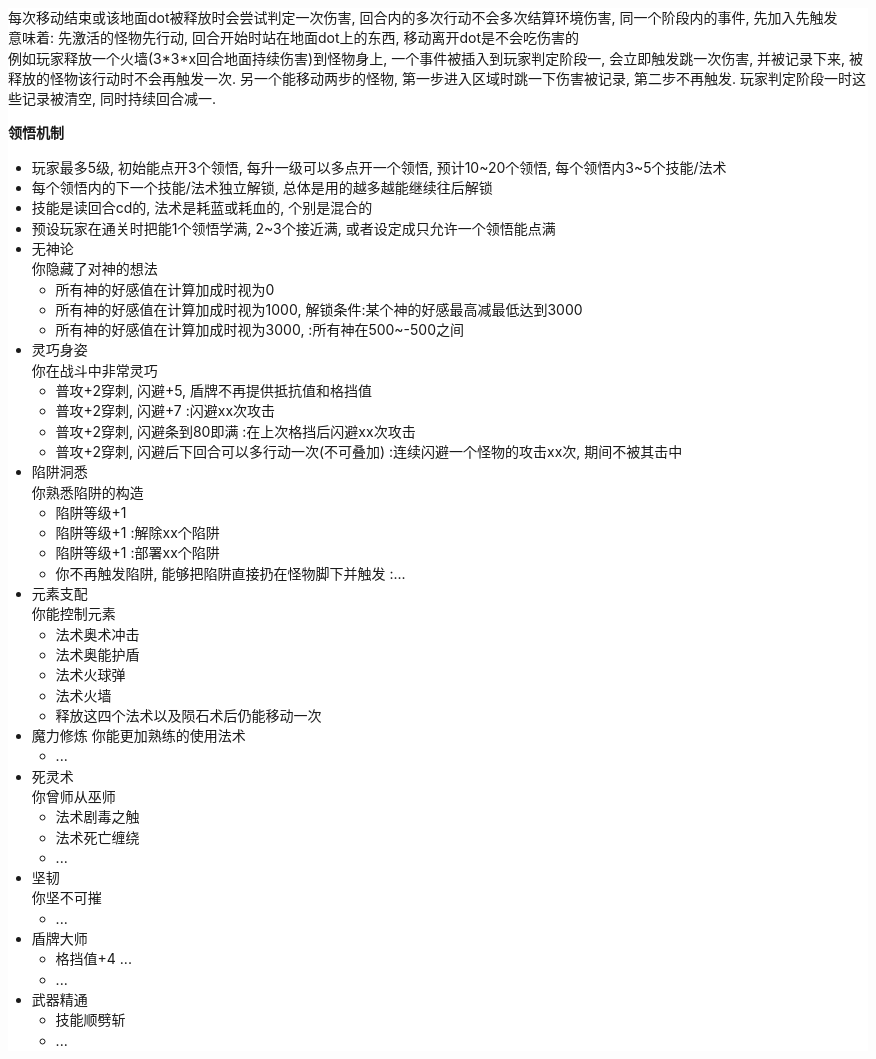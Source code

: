   每次移动结束或该地面dot被释放时会尝试判定一次伤害, 回合内的多次行动不会多次结算环境伤害, 同一个阶段内的事件, 先加入先触发  
  意味着: 先激活的怪物先行动, 回合开始时站在地面dot上的东西, 移动离开dot是不会吃伤害的  
  例如玩家释放一个火墙(3\*3\*x回合地面持续伤害)到怪物身上, 一个事件被插入到玩家判定阶段一, 会立即触发跳一次伤害, 并被记录下来, 被释放的怪物该行动时不会再触发一次. 另一个能移动两步的怪物, 第一步进入区域时跳一下伤害被记录, 第二步不再触发. 玩家判定阶段一时这些记录被清空, 同时持续回合减一.

**领悟机制**  
+ 玩家最多5级, 初始能点开3个领悟, 每升一级可以多点开一个领悟, 预计10\~20个领悟, 每个领悟内3\~5个技能/法术
+ 每个领悟内的下一个技能/法术独立解锁, 总体是用的越多越能继续往后解锁
+ 技能是读回合cd的, 法术是耗蓝或耗血的, 个别是混合的
+ 预设玩家在通关时把能1个领悟学满, 2~3个接近满, 或者设定成只允许一个领悟能点满
+ 无神论  
  你隐藏了对神的想法
  - 所有神的好感值在计算加成时视为0
  - 所有神的好感值在计算加成时视为1000, 解锁条件:某个神的好感最高减最低达到3000
  - 所有神的好感值在计算加成时视为3000, :所有神在500\~-500之间
+ 灵巧身姿  
  你在战斗中非常灵巧
  - 普攻+2穿刺, 闪避+5, 盾牌不再提供抵抗值和格挡值
  - 普攻+2穿刺, 闪避+7 :闪避xx次攻击
  - 普攻+2穿刺, 闪避条到80即满 :在上次格挡后闪避xx次攻击
  - 普攻+2穿刺, 闪避后下回合可以多行动一次(不可叠加) :连续闪避一个怪物的攻击xx次, 期间不被其击中
+ 陷阱洞悉  
  你熟悉陷阱的构造
  - 陷阱等级+1 
  - 陷阱等级+1 :解除xx个陷阱
  - 陷阱等级+1 :部署xx个陷阱
  - 你不再触发陷阱, 能够把陷阱直接扔在怪物脚下并触发 :...
+ 元素支配  
  你能控制元素
  - 法术奥术冲击
  - 法术奥能护盾
  - 法术火球弹
  - 法术火墙
  - 释放这四个法术以及陨石术后仍能移动一次
+ 魔力修炼
  你能更加熟练的使用法术
  - ...
+ 死灵术  
  你曾师从巫师
  - 法术剧毒之触
  - 法术死亡缠绕
  - ...
+ 坚韧  
  你坚不可摧  
  - ...
+ 盾牌大师  
  - 格挡值+4 ...
  - ...
+ 武器精通  
  - 技能顺劈斩
  - ...
